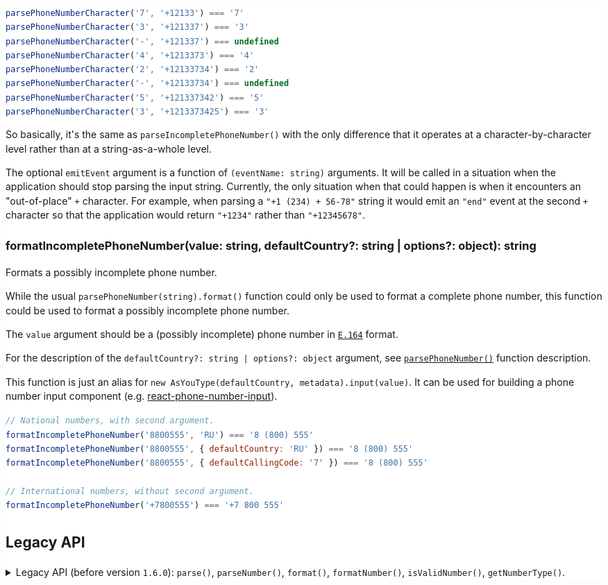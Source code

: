 ```js
parsePhoneNumberCharacter('7', '+12133') === '7'
parsePhoneNumberCharacter('3', '+121337') === '3'
parsePhoneNumberCharacter('-', '+121337') === undefined
parsePhoneNumberCharacter('4', '+1213373') === '4'
parsePhoneNumberCharacter('2', '+12133734') === '2'
parsePhoneNumberCharacter('-', '+12133734') === undefined
parsePhoneNumberCharacter('5', '+121337342') === '5'
parsePhoneNumberCharacter('3', '+1213373425') === '3'
```

So basically, it's the same as `parseIncompletePhoneNumber()` with the only difference that it operates at a character-by-character level rather than at a string-as-a-whole level.

The optional `emitEvent` argument is a function of `(eventName: string)` arguments. It will be called in a situation when the application should stop parsing the input string. Currently, the only situation when that could happen is when it encounters an "out-of-place" `+` character. For example, when parsing a `"+1 (234) + 56-78"` string it would emit an `"end"` event at the second `+` character so that the application would return `"+1234"` rather than `"+12345678"`.

### formatIncompletePhoneNumber(value: string, defaultCountry?: string | options?: object): string

Formats a possibly incomplete phone number.

While the usual `parsePhoneNumber(string).format()` function could only be used to format a complete phone number, this function could be used to format a possibly incomplete phone number.

The `value` argument should be a (possibly incomplete) phone number in [`E.164`](https://en.wikipedia.org/wiki/E.164) format.

For the description of the `defaultCountry?: string | options?: object` argument, see [`parsePhoneNumber()`](#parsephonenumberstring-defaultcountry-string--options-object-phonenumber) function description.

This function is just an alias for `new AsYouType(defaultCountry, metadata).input(value)`. It can be used for building a phone number input component (e.g. [react-phone-number-input](https://gitlab.com/catamphetamine/react-phone-number-input/)).

```js
// National numbers, with second argument.
formatIncompletePhoneNumber('8800555', 'RU') === '8 (800) 555'
formatIncompletePhoneNumber('8800555', { defaultCountry: 'RU' }) === '8 (800) 555'
formatIncompletePhoneNumber('8800555', { defaultCallingCode: '7' }) === '8 (800) 555'

// International numbers, without second argument.
formatIncompletePhoneNumber('+7800555') === '+7 800 555'
```

## Legacy API

<details><summary>Legacy API (before version <code>1.6.0</code>): <code>parse()</code>, <code>parseNumber()</code>, <code>format()</code>, <code>formatNumber()</code>, <code>isValidNumber()</code>, <code>getNumberType()</code>.</summary></details>
